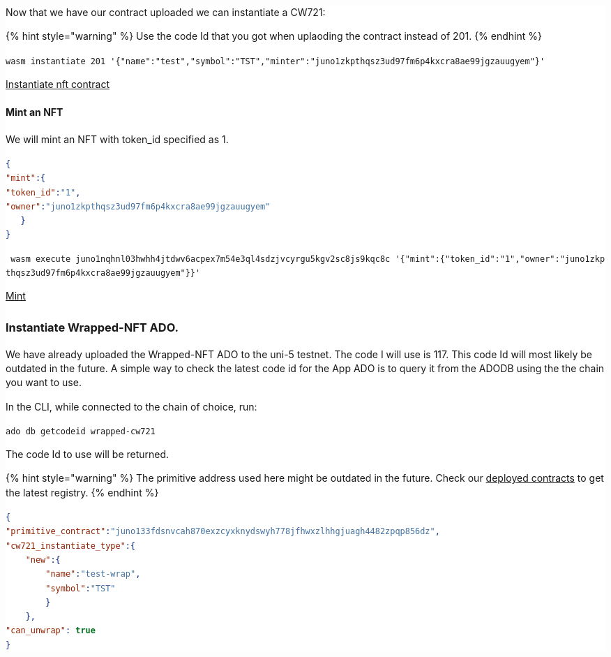 Now that we have our contract uploaded we can instantiate a CW721:

{% hint style="warning" %}
Use the code Id that you got when uplaoding the contract instead of 201.
{% endhint %}

```
wasm instantiate 201 '{"name":"test","symbol":"TST","minter":"juno1zkpthqsz3ud97fm6p4kxcra8ae99jgzauugyem"}' 
```

[Instantiate nft contract](https://testnet.mintscan.io/juno-testnet/txs/A909B7F4D132580E53596209B59875F60A3E69BE6009CA106390C52A0498A1A3)

#### Mint an NFT&#x20;

We will mint an NFT with token\_id specified as 1.

```json
{
"mint":{
"token_id":"1",
"owner":"juno1zkpthqsz3ud97fm6p4kxcra8ae99jgzauugyem"
   }
}
```

```
 wasm execute juno1nqhnl03hwhh4jtdwv6acpex7m54e3ql4sdzjvcyrgu5kgv2sc8js9kqc8c '{"mint":{"token_id":"1","owner":"juno1zkpthqsz3ud97fm6p4kxcra8ae99jgzauugyem"}}'
```

[Mint](https://testnet.mintscan.io/juno-testnet/txs/6A37E1E8381896320DC7833EE19608E48357F7068246F8ED6BC1F50CE24FC94C)

### Instantiate Wrapped-NFT ADO.

We have already uploaded the Wrapped-NFT ADO to the uni-5 testnet. The code I will use is 117. This code Id will most likely be outdated in the future. A simple way to check the latest code id for the App ADO is to query it from the ADODB using the the chain you want to use.&#x20;

In the CLI, while connected to the chain of choice, run:

```
ado db getcodeid wrapped-cw721
```

The code Id to use will be returned.

{% hint style="warning" %}
The primitive address used here might be outdated in the future. Check our [deployed contracts](<../platform-and-framework/deployed-contracts (1).md>) to get the latest registry.
{% endhint %}

```json
{
"primitive_contract":"juno133fdsnvcah870exzcyxknydswyh778jfhwxzlhhgjuagh4482zpqp856dz",
"cw721_instantiate_type":{
    "new":{
        "name":"test-wrap",
        "symbol":"TST"
        }
    },
"can_unwrap": true
}
```
